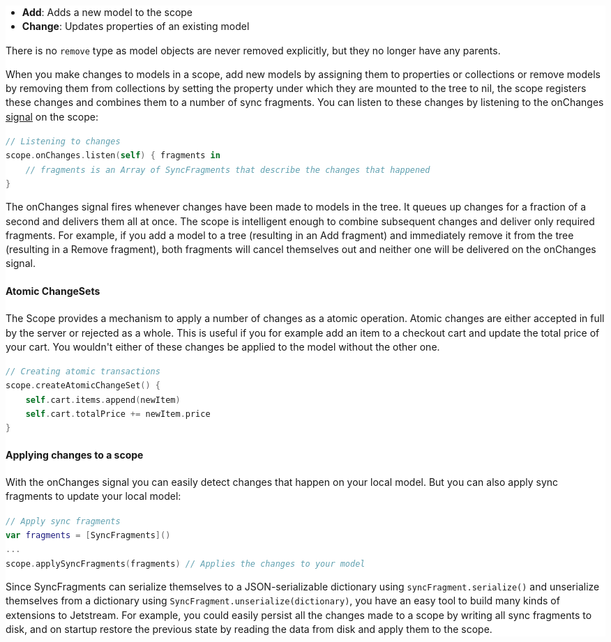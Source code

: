* **Add**: Adds a new model to the scope
* **Change**: Updates properties of an existing model

There is no `remove` type as model objects are never removed explicitly, but they no longer have any parents.

When you make changes to models in a scope, add new models by assigning them to properties or collections or remove models by removing them from collections by setting the property under which they are mounted to the tree to nil, the scope registers these changes and combines them to a number of sync fragments. You can listen to these changes by listening to the onChanges [signal](http://github.com/artman/Signals) on the scope:

```swift
// Listening to changes
scope.onChanges.listen(self) { fragments in
    // fragments is an Array of SyncFragments that describe the changes that happened
}
```
The onChanges signal fires whenever changes have been made to models in the tree. It queues up changes for a fraction of a second and delivers them all at once. The scope is intelligent enough to combine subsequent changes and deliver only required fragments. For example, if you add a model to a tree (resulting in an Add fragment) and immediately remove it from the tree (resulting in a Remove fragment), both fragments will cancel themselves out and neither one will be delivered on the onChanges signal.

#### Atomic ChangeSets
The Scope provides a mechanism to apply a number of changes as a atomic operation. Atomic changes are either accepted in full by the server or rejected as a whole. This is useful if you for example add an item to a checkout cart and update the total price of your cart. You wouldn't either of these changes be applied to the model without the other one.

```swift
// Creating atomic transactions
scope.createAtomicChangeSet() {
    self.cart.items.append(newItem)
    self.cart.totalPrice += newItem.price
}
```

#### Applying changes to a scope
With the onChanges signal you can easily detect changes that happen on your local model. But you can also apply sync fragments to update your local model:

```swift
// Apply sync fragments
var fragments = [SyncFragments]()
...
scope.applySyncFragments(fragments) // Applies the changes to your model
```

Since SyncFragments can serialize themselves to a JSON-serializable dictionary using `syncFragment.serialize()` and unserialize themselves from a dictionary using `SyncFragment.unserialize(dictionary)`, you have an easy tool to build many kinds of extensions to Jetstream. For example, you could easily persist all the changes made to a scope by writing all sync fragments to disk, and on startup restore the previous state by reading the data from disk and apply them to the scope.
